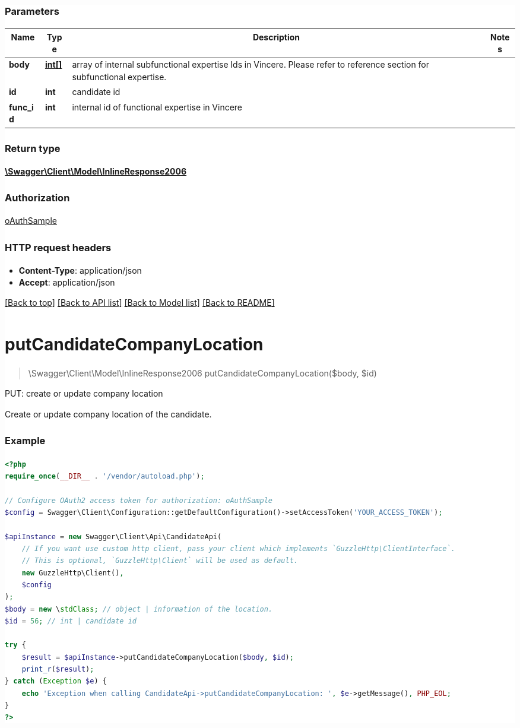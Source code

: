 ### Parameters

Name | Type | Description  | Notes
------------- | ------------- | ------------- | -------------
 **body** | [**int[]**](../Model/int.md)| array of internal subfunctional expertise Ids in Vincere. Please refer to reference section for subfunctional expertise. |
 **id** | **int**| candidate id |
 **func_id** | **int**| internal id of functional expertise in Vincere |

### Return type

[**\Swagger\Client\Model\InlineResponse2006**](../Model/InlineResponse2006.md)

### Authorization

[oAuthSample](../../README.md#oAuthSample)

### HTTP request headers

 - **Content-Type**: application/json
 - **Accept**: application/json

[[Back to top]](#) [[Back to API list]](../../README.md#documentation-for-api-endpoints) [[Back to Model list]](../../README.md#documentation-for-models) [[Back to README]](../../README.md)

# **putCandidateCompanyLocation**
> \Swagger\Client\Model\InlineResponse2006 putCandidateCompanyLocation($body, $id)

PUT: create or update company location

Create or update company location of the candidate.

### Example
```php
<?php
require_once(__DIR__ . '/vendor/autoload.php');

// Configure OAuth2 access token for authorization: oAuthSample
$config = Swagger\Client\Configuration::getDefaultConfiguration()->setAccessToken('YOUR_ACCESS_TOKEN');

$apiInstance = new Swagger\Client\Api\CandidateApi(
    // If you want use custom http client, pass your client which implements `GuzzleHttp\ClientInterface`.
    // This is optional, `GuzzleHttp\Client` will be used as default.
    new GuzzleHttp\Client(),
    $config
);
$body = new \stdClass; // object | information of the location.
$id = 56; // int | candidate id

try {
    $result = $apiInstance->putCandidateCompanyLocation($body, $id);
    print_r($result);
} catch (Exception $e) {
    echo 'Exception when calling CandidateApi->putCandidateCompanyLocation: ', $e->getMessage(), PHP_EOL;
}
?>
```
